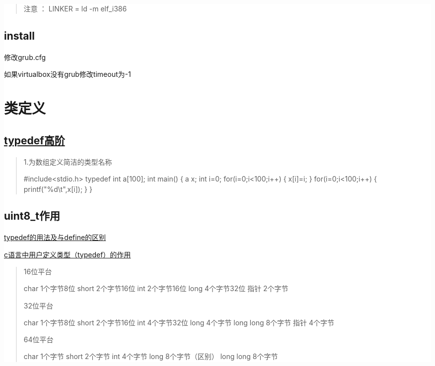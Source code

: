 > 注意 ： LINKER = ld -m elf_i386

## install

修改grub.cfg

如果virtualbox没有grub修改timeout为-1



# 类定义

## [typedef高阶](https://blog.csdn.net/weixin_56238446/article/details/124646514)

>    1.为数组定义简洁的类型名称
>
> #include<stdio.h>
> typedef int a[100];
> int main() 
> {
> 	a x;
> 	int i=0;
> 	for(i=0;i<100;i++)
> 	{
> 		x[i]=i;
> 	}
> 	for(i=0;i<100;i++)
> 	{
> 		printf("%d\t",x[i]);
> 	}
> }



## uint8_t作用

[typedef的用法及与define的区别](https://blog.csdn.net/m0_64770246/article/details/124209343)

[c语言中用户定义类型（typedef）的作用](https://blog.csdn.net/zy986718042/article/details/72354346)

> 16位平台
>
> char     1个字节8位
> short    2个字节16位
> int      2个字节16位
> long     4个字节32位
> 指针     2个字节
>
> 32位平台
>
> char     1个字节8位
> short    2个字节16位
> int      4个字节32位
> long     4个字节
> long long 8个字节
> 指针     4个字节
>
> 64位平台
>
> char     1个字节
> short    2个字节
> int      4个字节
> long     8个字节（区别）
> long long 8个字节